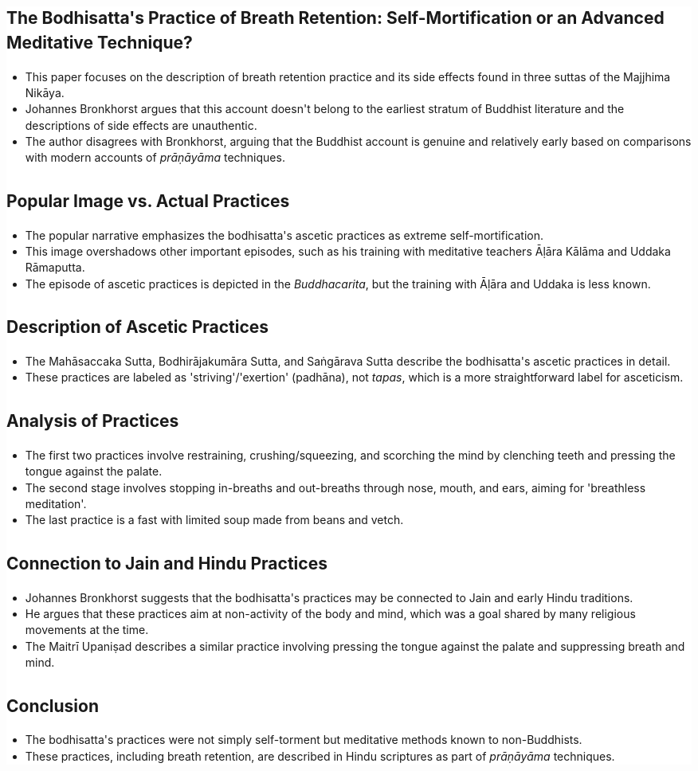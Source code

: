 ## The Bodhisatta's Practice of Breath Retention: Self-Mortification or an Advanced Meditative Technique?

* This paper focuses on the description of breath retention practice and its side effects found in three suttas of the Majjhima Nikāya.
* Johannes Bronkhorst argues that this account doesn't belong to the earliest stratum of Buddhist literature and the descriptions of side effects are unauthentic. 
* The author disagrees with Bronkhorst, arguing that the Buddhist account is genuine and relatively early based on comparisons with modern accounts of *prāṇāyāma* techniques.

## Popular Image vs. Actual Practices

* The popular narrative emphasizes the bodhisatta's ascetic practices as extreme self-mortification.
* This image overshadows other important episodes, such as his training with meditative teachers Āḷāra Kālāma and Uddaka Rāmaputta.
* The episode of ascetic practices is depicted in the *Buddhacarita*, but the training with Āḷāra and Uddaka is less known.

## Description of Ascetic Practices

* The Mahāsaccaka Sutta, Bodhirājakumāra Sutta, and Saṅgārava Sutta describe the bodhisatta's ascetic practices in detail.
* These practices are labeled as 'striving'/'exertion' (padhāna), not *tapas*, which is a more straightforward label for asceticism.

## Analysis of Practices

* The first two practices involve restraining, crushing/squeezing, and scorching the mind by clenching teeth and pressing the tongue against the palate.
* The second stage involves stopping in-breaths and out-breaths through nose, mouth, and ears, aiming for 'breathless meditation'.
* The last practice is a fast with limited soup made from beans and vetch.

## Connection to Jain and Hindu Practices

* Johannes Bronkhorst suggests that the bodhisatta's practices may be connected to Jain and early Hindu traditions.
* He argues that these practices aim at non-activity of the body and mind, which was a goal shared by many religious movements at the time.
* The Maitrī Upaniṣad describes a similar practice involving pressing the tongue against the palate and suppressing breath and mind.

## Conclusion

* The bodhisatta's practices were not simply self-torment but meditative methods known to non-Buddhists.
* These practices, including breath retention, are described in Hindu scriptures as part of *prāṇāyāma* techniques.
